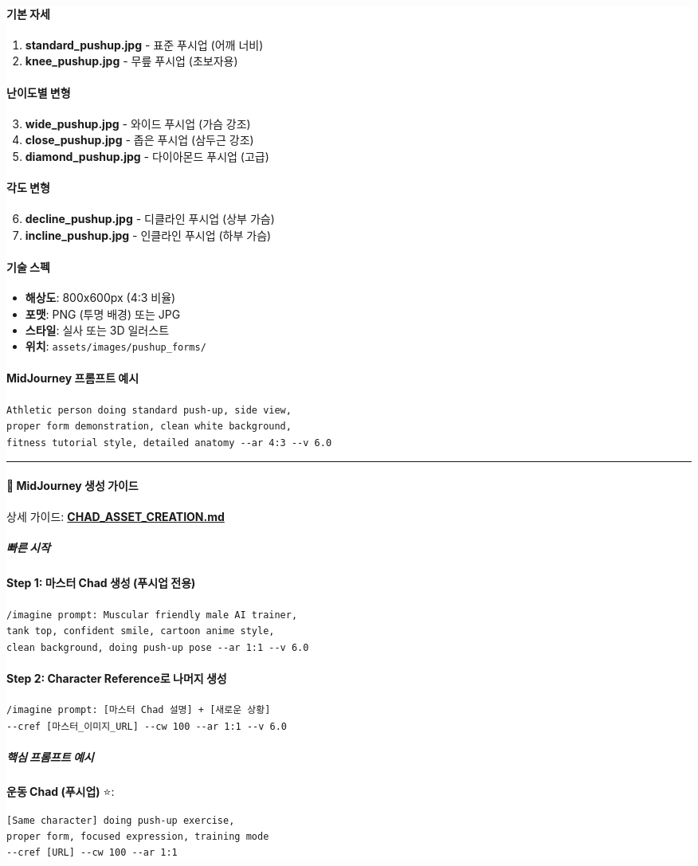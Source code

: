 #### 기본 자세
1. **standard_pushup.jpg** - 표준 푸시업 (어깨 너비)
2. **knee_pushup.jpg** - 무릎 푸시업 (초보자용)

#### 난이도별 변형
3. **wide_pushup.jpg** - 와이드 푸시업 (가슴 강조)
4. **close_pushup.jpg** - 좁은 푸시업 (삼두근 강조)
5. **diamond_pushup.jpg** - 다이아몬드 푸시업 (고급)

#### 각도 변형
6. **decline_pushup.jpg** - 디클라인 푸시업 (상부 가슴)
7. **incline_pushup.jpg** - 인클라인 푸시업 (하부 가슴)

#### 기술 스펙
- **해상도**: 800x600px (4:3 비율)
- **포맷**: PNG (투명 배경) 또는 JPG
- **스타일**: 실사 또는 3D 일러스트
- **위치**: `assets/images/pushup_forms/`

#### MidJourney 프롬프트 예시
```
Athletic person doing standard push-up, side view,
proper form demonstration, clean white background,
fitness tutorial style, detailed anatomy --ar 4:3 --v 6.0
```

---

#### 🎨 MidJourney 생성 가이드

상세 가이드: **[CHAD_ASSET_CREATION.md](CHAD_ASSET_CREATION.md)**

##### 빠른 시작

#### Step 1: 마스터 Chad 생성 (푸시업 전용)
```
/imagine prompt: Muscular friendly male AI trainer,
tank top, confident smile, cartoon anime style,
clean background, doing push-up pose --ar 1:1 --v 6.0
```

#### Step 2: Character Reference로 나머지 생성
```
/imagine prompt: [마스터 Chad 설명] + [새로운 상황]
--cref [마스터_이미지_URL] --cw 100 --ar 1:1 --v 6.0
```

##### 핵심 프롬프트 예시

**운동 Chad (푸시업)** ⭐:
```
[Same character] doing push-up exercise,
proper form, focused expression, training mode
--cref [URL] --cw 100 --ar 1:1
```
